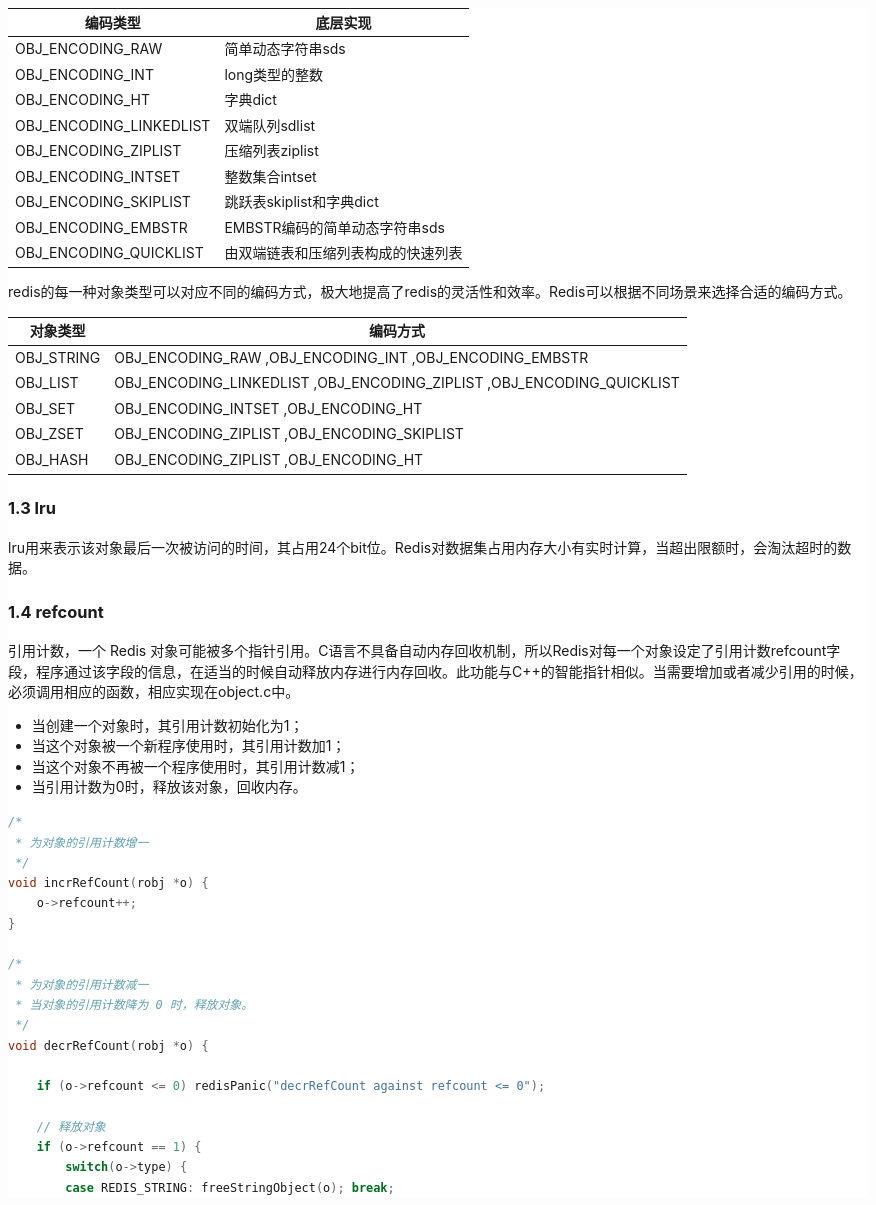 
| 编码类型                | 底层实现                           |
| ----------------------- | ---------------------------------- |
| OBJ_ENCODING_RAW        | 简单动态字符串sds                  |
| OBJ_ENCODING_INT        | long类型的整数                     |
| OBJ_ENCODING_HT         | 字典dict                           |
| OBJ_ENCODING_LINKEDLIST | 双端队列sdlist                     |
| OBJ_ENCODING_ZIPLIST    | 压缩列表ziplist                    |
| OBJ_ENCODING_INTSET     | 整数集合intset                     |
| OBJ_ENCODING_SKIPLIST   | 跳跃表skiplist和字典dict           |
| OBJ_ENCODING_EMBSTR     | EMBSTR编码的简单动态字符串sds      |
| OBJ_ENCODING_QUICKLIST  | 由双端链表和压缩列表构成的快速列表 |

redis的每一种对象类型可以对应不同的编码方式，极大地提高了redis的灵活性和效率。Redis可以根据不同场景来选择合适的编码方式。

| 对象类型   | 编码方式                                                     |
| ---------- | ------------------------------------------------------------ |
| OBJ_STRING | OBJ_ENCODING_RAW ,OBJ_ENCODING_INT ,OBJ_ENCODING_EMBSTR      |
| OBJ_LIST   | OBJ_ENCODING_LINKEDLIST ,OBJ_ENCODING_ZIPLIST ,OBJ_ENCODING_QUICKLIST |
| OBJ_SET    | OBJ_ENCODING_INTSET ,OBJ_ENCODING_HT                         |
| OBJ_ZSET   | OBJ_ENCODING_ZIPLIST ,OBJ_ENCODING_SKIPLIST                  |
| OBJ_HASH   | OBJ_ENCODING_ZIPLIST ,OBJ_ENCODING_HT                        |

### 1.3 lru

lru用来表示该对象最后一次被访问的时间，其占用24个bit位。Redis对数据集占用内存大小有实时计算，当超出限额时，会淘汰超时的数据。

### 1.4 refcount

引用计数，一个 Redis 对象可能被多个指针引用。C语言不具备自动内存回收机制，所以Redis对每一个对象设定了引用计数refcount字段，程序通过该字段的信息，在适当的时候自动释放内存进行内存回收。此功能与C++的智能指针相似。当需要增加或者减少引用的时候，必须调用相应的函数，相应实现在object.c中。

- 当创建一个对象时，其引用计数初始化为1；
- 当这个对象被一个新程序使用时，其引用计数加1；
- 当这个对象不再被一个程序使用时，其引用计数减1；
- 当引用计数为0时，释放该对象，回收内存。

```c
/*
 * 为对象的引用计数增一
 */
void incrRefCount(robj *o) {
    o->refcount++;
}

/*
 * 为对象的引用计数减一
 * 当对象的引用计数降为 0 时，释放对象。
 */
void decrRefCount(robj *o) {

    if (o->refcount <= 0) redisPanic("decrRefCount against refcount <= 0");

    // 释放对象
    if (o->refcount == 1) {
        switch(o->type) {
        case REDIS_STRING: freeStringObject(o); break;
```